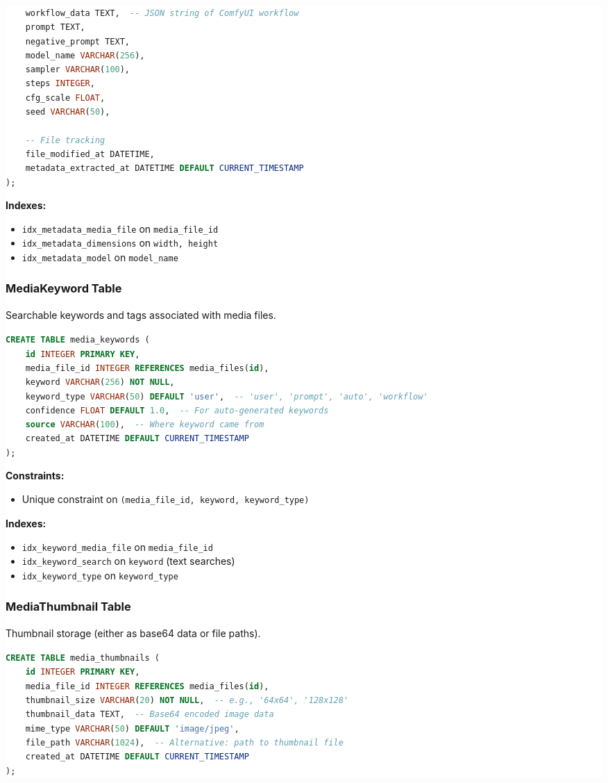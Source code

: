 ```sql
    workflow_data TEXT,  -- JSON string of ComfyUI workflow
    prompt TEXT,
    negative_prompt TEXT,
    model_name VARCHAR(256),
    sampler VARCHAR(100),
    steps INTEGER,
    cfg_scale FLOAT,
    seed VARCHAR(50),
    
    -- File tracking
    file_modified_at DATETIME,
    metadata_extracted_at DATETIME DEFAULT CURRENT_TIMESTAMP
);
```

**Indexes:**
- `idx_metadata_media_file` on `media_file_id`
- `idx_metadata_dimensions` on `width, height`
- `idx_metadata_model` on `model_name`

### MediaKeyword Table

Searchable keywords and tags associated with media files.

```sql
CREATE TABLE media_keywords (
    id INTEGER PRIMARY KEY,
    media_file_id INTEGER REFERENCES media_files(id),
    keyword VARCHAR(256) NOT NULL,
    keyword_type VARCHAR(50) DEFAULT 'user',  -- 'user', 'prompt', 'auto', 'workflow'
    confidence FLOAT DEFAULT 1.0,  -- For auto-generated keywords
    source VARCHAR(100),  -- Where keyword came from
    created_at DATETIME DEFAULT CURRENT_TIMESTAMP
);
```

**Constraints:**
- Unique constraint on `(media_file_id, keyword, keyword_type)`

**Indexes:**
- `idx_keyword_media_file` on `media_file_id`
- `idx_keyword_search` on `keyword` (text searches)
- `idx_keyword_type` on `keyword_type`

### MediaThumbnail Table

Thumbnail storage (either as base64 data or file paths).

```sql
CREATE TABLE media_thumbnails (
    id INTEGER PRIMARY KEY,
    media_file_id INTEGER REFERENCES media_files(id),
    thumbnail_size VARCHAR(20) NOT NULL,  -- e.g., '64x64', '128x128'
    thumbnail_data TEXT,  -- Base64 encoded image data
    mime_type VARCHAR(50) DEFAULT 'image/jpeg',
    file_path VARCHAR(1024),  -- Alternative: path to thumbnail file
    created_at DATETIME DEFAULT CURRENT_TIMESTAMP
);
```
